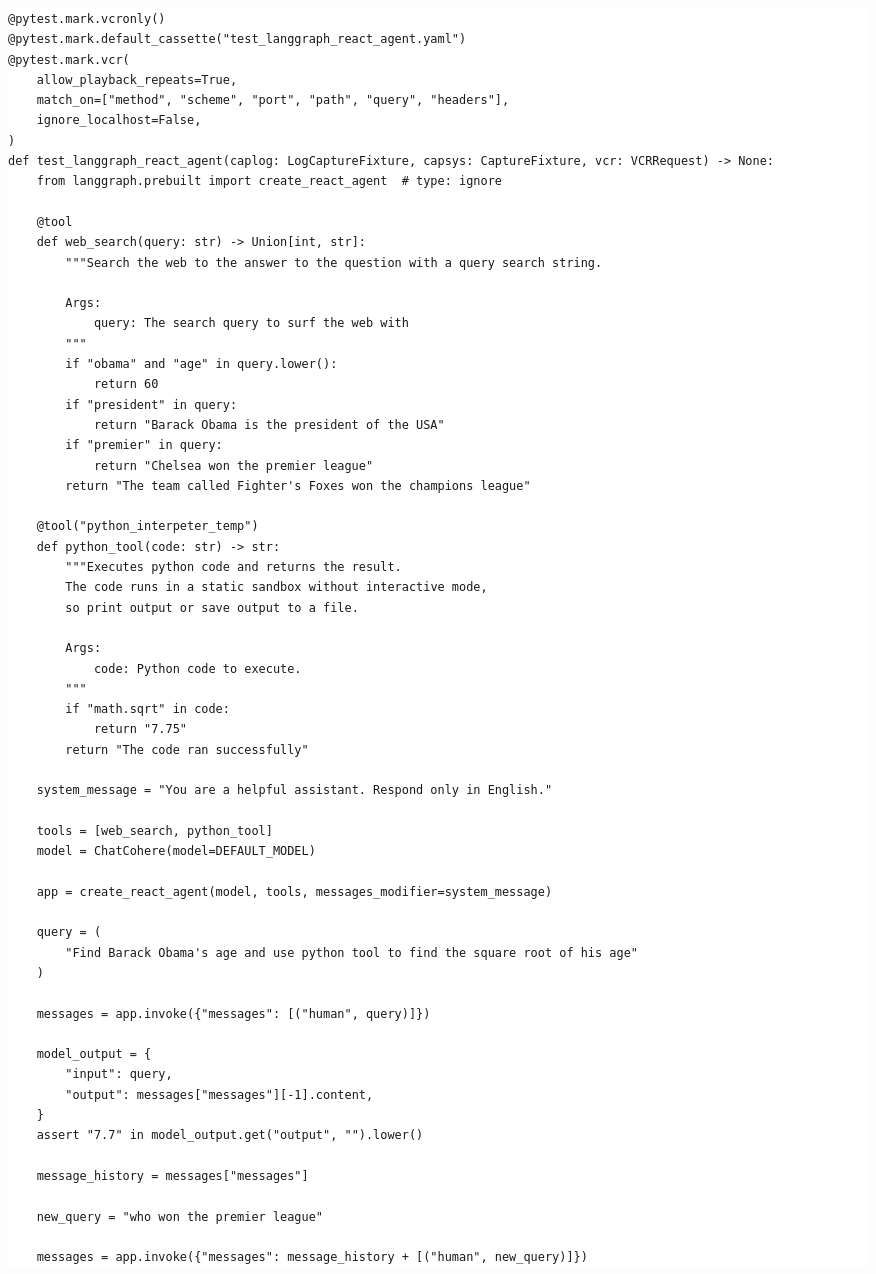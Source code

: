 ````
@pytest.mark.vcronly()
@pytest.mark.default_cassette("test_langgraph_react_agent.yaml")
@pytest.mark.vcr(
    allow_playback_repeats=True,
    match_on=["method", "scheme", "port", "path", "query", "headers"],
    ignore_localhost=False,
)
def test_langgraph_react_agent(caplog: LogCaptureFixture, capsys: CaptureFixture, vcr: VCRRequest) -> None:
    from langgraph.prebuilt import create_react_agent  # type: ignore

    @tool
    def web_search(query: str) -> Union[int, str]:
        """Search the web to the answer to the question with a query search string.

        Args:
            query: The search query to surf the web with
        """
        if "obama" and "age" in query.lower():
            return 60
        if "president" in query:
            return "Barack Obama is the president of the USA"
        if "premier" in query:
            return "Chelsea won the premier league"
        return "The team called Fighter's Foxes won the champions league"

    @tool("python_interpeter_temp")
    def python_tool(code: str) -> str:
        """Executes python code and returns the result.
        The code runs in a static sandbox without interactive mode,
        so print output or save output to a file.

        Args:
            code: Python code to execute.
        """
        if "math.sqrt" in code:
            return "7.75"
        return "The code ran successfully"

    system_message = "You are a helpful assistant. Respond only in English."

    tools = [web_search, python_tool]
    model = ChatCohere(model=DEFAULT_MODEL)

    app = create_react_agent(model, tools, messages_modifier=system_message)

    query = (
        "Find Barack Obama's age and use python tool to find the square root of his age"
    )

    messages = app.invoke({"messages": [("human", query)]})

    model_output = {
        "input": query,
        "output": messages["messages"][-1].content,
    }
    assert "7.7" in model_output.get("output", "").lower()

    message_history = messages["messages"]

    new_query = "who won the premier league"

    messages = app.invoke({"messages": message_history + [("human", new_query)]})
````